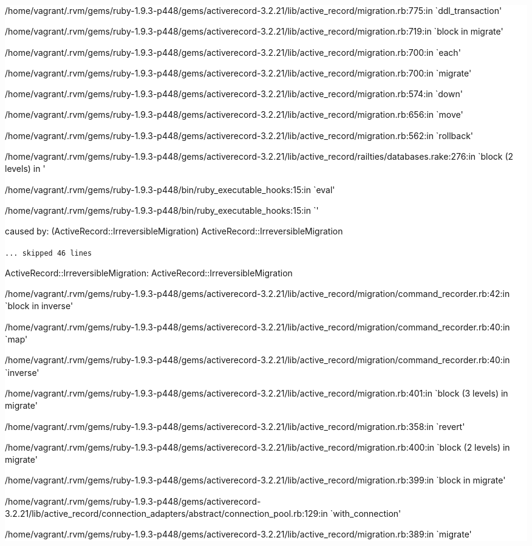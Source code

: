 /home/vagrant/.rvm/gems/ruby-1.9.3-p448/gems/activerecord-3.2.21/lib/active\_record/migration.rb:775:in \`ddl\_transaction'

/home/vagrant/.rvm/gems/ruby-1.9.3-p448/gems/activerecord-3.2.21/lib/active\_record/migration.rb:719:in \`block in migrate'

/home/vagrant/.rvm/gems/ruby-1.9.3-p448/gems/activerecord-3.2.21/lib/active\_record/migration.rb:700:in \`each'

/home/vagrant/.rvm/gems/ruby-1.9.3-p448/gems/activerecord-3.2.21/lib/active\_record/migration.rb:700:in \`migrate'

/home/vagrant/.rvm/gems/ruby-1.9.3-p448/gems/activerecord-3.2.21/lib/active\_record/migration.rb:574:in \`down'

/home/vagrant/.rvm/gems/ruby-1.9.3-p448/gems/activerecord-3.2.21/lib/active\_record/migration.rb:656:in \`move'

/home/vagrant/.rvm/gems/ruby-1.9.3-p448/gems/activerecord-3.2.21/lib/active\_record/migration.rb:562:in \`rollback'

/home/vagrant/.rvm/gems/ruby-1.9.3-p448/gems/activerecord-3.2.21/lib/active\_record/railties/databases.rake:276:in \`block (2 levels) in '

/home/vagrant/.rvm/gems/ruby-1.9.3-p448/bin/ruby\_executable\_hooks:15:in \`eval'

/home/vagrant/.rvm/gems/ruby-1.9.3-p448/bin/ruby\_executable\_hooks:15:in \`'

caused by: (ActiveRecord::IrreversibleMigration) ActiveRecord::IrreversibleMigration

    ... skipped 46 lines

ActiveRecord::IrreversibleMigration: ActiveRecord::IrreversibleMigration

/home/vagrant/.rvm/gems/ruby-1.9.3-p448/gems/activerecord-3.2.21/lib/active\_record/migration/command\_recorder.rb:42:in \`block in inverse'

/home/vagrant/.rvm/gems/ruby-1.9.3-p448/gems/activerecord-3.2.21/lib/active\_record/migration/command\_recorder.rb:40:in \`map'

/home/vagrant/.rvm/gems/ruby-1.9.3-p448/gems/activerecord-3.2.21/lib/active\_record/migration/command\_recorder.rb:40:in \`inverse'

/home/vagrant/.rvm/gems/ruby-1.9.3-p448/gems/activerecord-3.2.21/lib/active\_record/migration.rb:401:in \`block (3 levels) in migrate'

/home/vagrant/.rvm/gems/ruby-1.9.3-p448/gems/activerecord-3.2.21/lib/active\_record/migration.rb:358:in \`revert'

/home/vagrant/.rvm/gems/ruby-1.9.3-p448/gems/activerecord-3.2.21/lib/active\_record/migration.rb:400:in \`block (2 levels) in migrate'

/home/vagrant/.rvm/gems/ruby-1.9.3-p448/gems/activerecord-3.2.21/lib/active\_record/migration.rb:399:in \`block in migrate'

/home/vagrant/.rvm/gems/ruby-1.9.3-p448/gems/activerecord-3.2.21/lib/active\_record/connection\_adapters/abstract/connection\_pool.rb:129:in \`with\_connection'

/home/vagrant/.rvm/gems/ruby-1.9.3-p448/gems/activerecord-3.2.21/lib/active\_record/migration.rb:389:in \`migrate'
